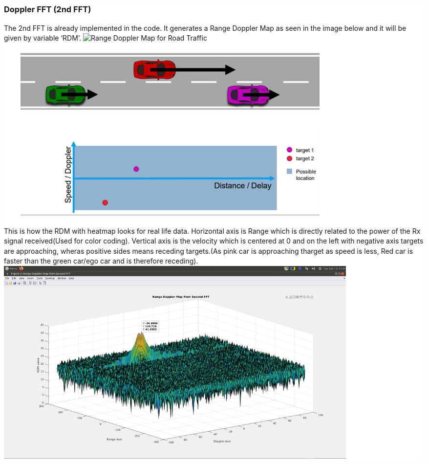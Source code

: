 
### Doppler FFT (2nd FFT)
The 2nd FFT is already implemented in the code. It  generates a Range Doppler Map as seen in the image below and it will be given by variable ‘RDM’.
<img src="./Radar1.gif" width="700" title="Range Doppler Map for Road Traffic"/>
<img src="./RDM_1.png" width="700" title="RDM_Sample" />

This is how the RDM with heatmap looks for real life data. Horizontal axis is Range which is directly related to the power of the Rx signal received(Used for color coding). Vertical axis is the velocity which is centered at 0 and on the left with negative axis targets are approaching, wheras positive sides means receding targets.(As pink car is approaching tharget as  speed is less, Red car is faster than the green car/ego car and is therefore receding).
<img src="./RDM.png" width="700" />
